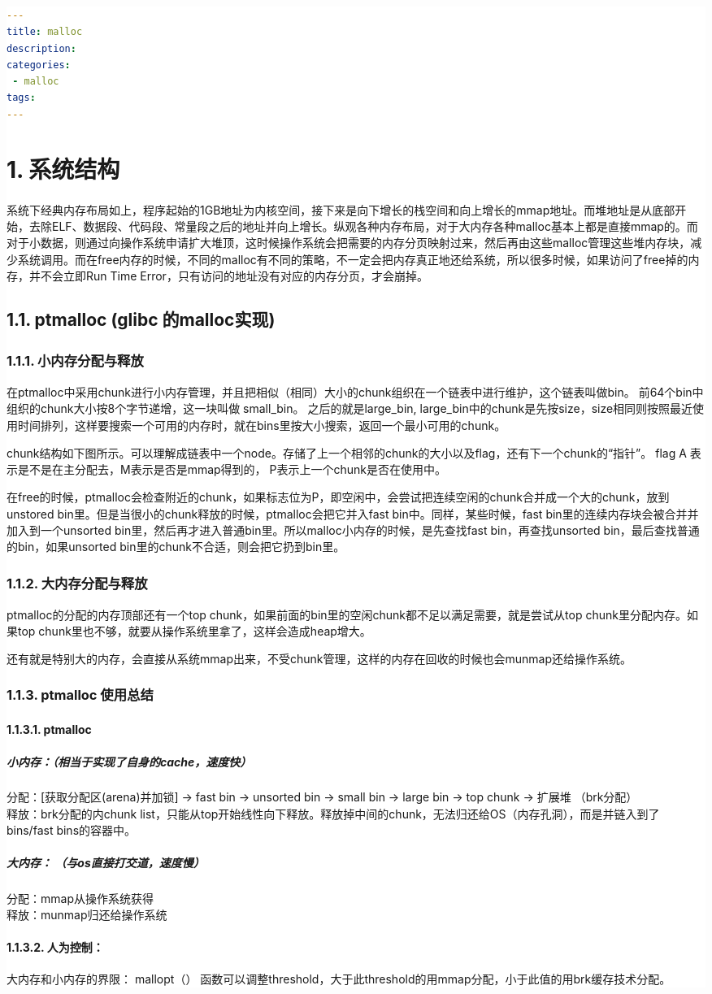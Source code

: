 ```yaml
---
title: malloc
description:
categories:
 - malloc
tags:
---
```


# 1. 系统结构
系统下经典内存布局如上，程序起始的1GB地址为内核空间，接下来是向下增长的栈空间和向上增长的mmap地址。而堆地址是从底部开始，去除ELF、数据段、代码段、常量段之后的地址并向上增长。纵观各种内存布局，对于大内存各种malloc基本上都是直接mmap的。而对于小数据，则通过向操作系统申请扩大堆顶，这时候操作系统会把需要的内存分页映射过来，然后再由这些malloc管理这些堆内存块，减少系统调用。而在free内存的时候，不同的malloc有不同的策略，不一定会把内存真正地还给系统，所以很多时候，如果访问了free掉的内存，并不会立即Run Time Error，只有访问的地址没有对应的内存分页，才会崩掉。

## 1.1. ptmalloc (glibc 的malloc实现)

### 1.1.1. 小内存分配与释放
在ptmalloc中采用chunk进行小内存管理，并且把相似（相同）大小的chunk组织在一个链表中进行维护，这个链表叫做bin。 前64个bin中组织的chunk大小按8个字节递增，这一块叫做 small_bin。 之后的就是large_bin, large_bin中的chunk是先按size，size相同则按照最近使用时间排列，这样要搜索一个可用的内存时，就在bins里按大小搜索，返回一个最小可用的chunk。

chunk结构如下图所示。可以理解成链表中一个node。存储了上一个相邻的chunk的大小以及flag，还有下一个chunk的“指针”。 flag A 表示是不是在主分配去，M表示是否是mmap得到的， P表示上一个chunk是否在使用中。

在free的时候，ptmalloc会检查附近的chunk，如果标志位为P，即空闲中，会尝试把连续空闲的chunk合并成一个大的chunk，放到unstored bin里。但是当很小的chunk释放的时候，ptmalloc会把它并入fast bin中。同样，某些时候，fast bin里的连续内存块会被合并并加入到一个unsorted bin里，然后再才进入普通bin里。所以malloc小内存的时候，是先查找fast bin，再查找unsorted bin，最后查找普通的bin，如果unsorted bin里的chunk不合适，则会把它扔到bin里。

### 1.1.2. 大内存分配与释放
ptmalloc的分配的内存顶部还有一个top chunk，如果前面的bin里的空闲chunk都不足以满足需要，就是尝试从top chunk里分配内存。如果top chunk里也不够，就要从操作系统里拿了，这样会造成heap增大。
 
还有就是特别大的内存，会直接从系统mmap出来，不受chunk管理，这样的内存在回收的时候也会munmap还给操作系统。

### 1.1.3. ptmalloc 使用总结

#### 1.1.3.1. ptmalloc
##### 小内存：（相当于实现了自身的cache，速度快）
  
分配：[获取分配区(arena)并加锁] -> fast bin -> unsorted bin -> small bin -> large bin -> top chunk -> 扩展堆 （brk分配）  
释放：brk分配的内chunk list，只能从top开始线性向下释放。释放掉中间的chunk，无法归还给OS（内存孔洞），而是并链入到了bins/fast bins的容器中。

##### 大内存： （与os直接打交道，速度慢）
分配：mmap从操作系统获得  
释放：munmap归还给操作系统

#### 1.1.3.2. 人为控制：
大内存和小内存的界限： mallopt（） 函数可以调整threshold，大于此threshold的用mmap分配，小于此值的用brk缓存技术分配。 
 